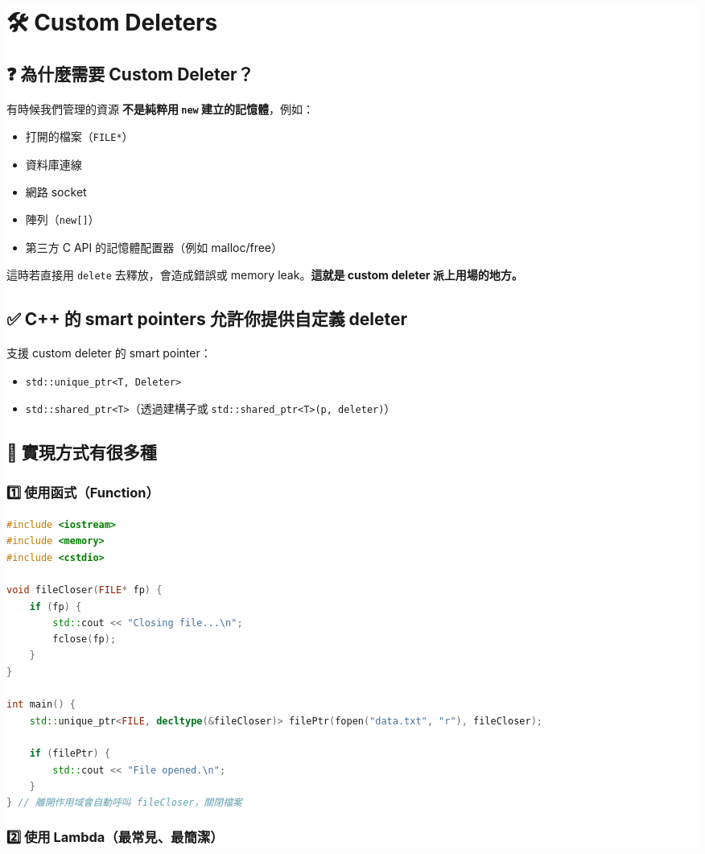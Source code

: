 # 🛠 Custom Deleters

## ❓ 為什麼需要 Custom Deleter？

有時候我們管理的資源 **不是純粹用 `new` 建立的記憶體**，例如：

- 打開的檔案（`FILE*`）
    
- 資料庫連線
    
- 網路 socket
    
- 陣列（`new[]`）
    
- 第三方 C API 的記憶體配置器（例如 malloc/free）
    

這時若直接用 `delete` 去釋放，會造成錯誤或 memory leak。**這就是 custom deleter 派上用場的地方。**

## ✅ C++ 的 smart pointers 允許你提供自定義 deleter

支援 custom deleter 的 smart pointer：

- `std::unique_ptr<T, Deleter>`
    
- `std::shared_ptr<T>`（透過建構子或 `std::shared_ptr<T>(p, deleter)`）
    
## 🔧 實現方式有很多種

### 1️⃣ 使用函式（Function）

```cpp
#include <iostream>
#include <memory>
#include <cstdio>

void fileCloser(FILE* fp) {
    if (fp) {
        std::cout << "Closing file...\n";
        fclose(fp);
    }
}

int main() {
    std::unique_ptr<FILE, decltype(&fileCloser)> filePtr(fopen("data.txt", "r"), fileCloser);

    if (filePtr) {
        std::cout << "File opened.\n";
    }
} // 離開作用域會自動呼叫 fileCloser，關閉檔案
```

### 2️⃣ 使用 Lambda（最常見、最簡潔）
